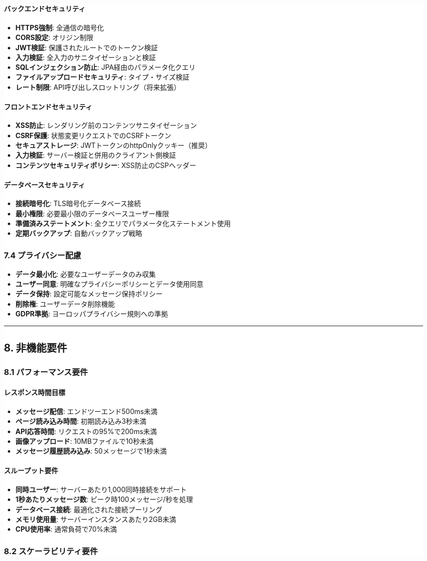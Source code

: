 #### バックエンドセキュリティ
- **HTTPS強制**: 全通信の暗号化
- **CORS設定**: オリジン制限
- **JWT検証**: 保護されたルートでのトークン検証
- **入力検証**: 全入力のサニタイゼーションと検証
- **SQLインジェクション防止**: JPA経由のパラメータ化クエリ
- **ファイルアップロードセキュリティ**: タイプ・サイズ検証
- **レート制限**: API呼び出しスロットリング（将来拡張）

#### フロントエンドセキュリティ
- **XSS防止**: レンダリング前のコンテンツサニタイゼーション
- **CSRF保護**: 状態変更リクエストでのCSRFトークン
- **セキュアストレージ**: JWTトークンのhttpOnlyクッキー（推奨）
- **入力検証**: サーバー検証と併用のクライアント側検証
- **コンテンツセキュリティポリシー**: XSS防止のCSPヘッダー

#### データベースセキュリティ
- **接続暗号化**: TLS暗号化データベース接続
- **最小権限**: 必要最小限のデータベースユーザー権限
- **準備済みステートメント**: 全クエリでパラメータ化ステートメント使用
- **定期バックアップ**: 自動バックアップ戦略

### 7.4 プライバシー配慮
- **データ最小化**: 必要なユーザーデータのみ収集
- **ユーザー同意**: 明確なプライバシーポリシーとデータ使用同意
- **データ保持**: 設定可能なメッセージ保持ポリシー
- **削除権**: ユーザーデータ削除機能
- **GDPR準拠**: ヨーロッパプライバシー規則への準拠

---

## 8. 非機能要件

### 8.1 パフォーマンス要件

#### レスポンス時間目標
- **メッセージ配信**: エンドツーエンド500ms未満
- **ページ読み込み時間**: 初期読み込み3秒未満
- **API応答時間**: リクエストの95%で200ms未満
- **画像アップロード**: 10MBファイルで10秒未満
- **メッセージ履歴読み込み**: 50メッセージで1秒未満

#### スループット要件
- **同時ユーザー**: サーバーあたり1,000同時接続をサポート
- **1秒あたりメッセージ数**: ピーク時100メッセージ/秒を処理
- **データベース接続**: 最適化された接続プーリング
- **メモリ使用量**: サーバーインスタンスあたり2GB未満
- **CPU使用率**: 通常負荷で70%未満

### 8.2 スケーラビリティ要件
